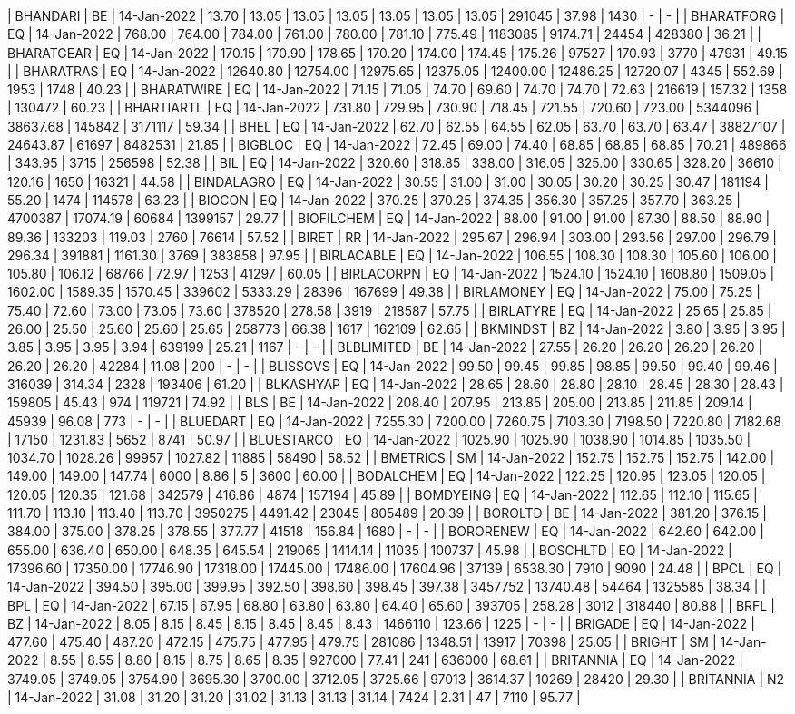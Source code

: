 | BHANDARI | BE | 14-Jan-2022 | 13.70 | 13.05 | 13.05 | 13.05 | 13.05 | 13.05 | 13.05 | 291045 | 37.98 | 1430 | - | - |
| BHARATFORG | EQ | 14-Jan-2022 | 768.00 | 764.00 | 784.00 | 761.00 | 780.00 | 781.10 | 775.49 | 1183085 | 9174.71 | 24454 | 428380 | 36.21 |
| BHARATGEAR | EQ | 14-Jan-2022 | 170.15 | 170.90 | 178.65 | 170.20 | 174.00 | 174.45 | 175.26 | 97527 | 170.93 | 3770 | 47931 | 49.15 |
| BHARATRAS | EQ | 14-Jan-2022 | 12640.80 | 12754.00 | 12975.65 | 12375.05 | 12400.00 | 12486.25 | 12720.07 | 4345 | 552.69 | 1953 | 1748 | 40.23 |
| BHARATWIRE | EQ | 14-Jan-2022 | 71.15 | 71.05 | 74.70 | 69.60 | 74.70 | 74.70 | 72.63 | 216619 | 157.32 | 1358 | 130472 | 60.23 |
| BHARTIARTL | EQ | 14-Jan-2022 | 731.80 | 729.95 | 730.90 | 718.45 | 721.55 | 720.60 | 723.00 | 5344096 | 38637.68 | 145842 | 3171117 | 59.34 |
| BHEL | EQ | 14-Jan-2022 | 62.70 | 62.55 | 64.55 | 62.05 | 63.70 | 63.70 | 63.47 | 38827107 | 24643.87 | 61697 | 8482531 | 21.85 |
| BIGBLOC | EQ | 14-Jan-2022 | 72.45 | 69.00 | 74.40 | 68.85 | 68.85 | 68.85 | 70.21 | 489866 | 343.95 | 3715 | 256598 | 52.38 |
| BIL | EQ | 14-Jan-2022 | 320.60 | 318.85 | 338.00 | 316.05 | 325.00 | 330.65 | 328.20 | 36610 | 120.16 | 1650 | 16321 | 44.58 |
| BINDALAGRO | EQ | 14-Jan-2022 | 30.55 | 31.00 | 31.00 | 30.05 | 30.20 | 30.25 | 30.47 | 181194 | 55.20 | 1474 | 114578 | 63.23 |
| BIOCON | EQ | 14-Jan-2022 | 370.25 | 370.25 | 374.35 | 356.30 | 357.25 | 357.70 | 363.25 | 4700387 | 17074.19 | 60684 | 1399157 | 29.77 |
| BIOFILCHEM | EQ | 14-Jan-2022 | 88.00 | 91.00 | 91.00 | 87.30 | 88.50 | 88.90 | 89.36 | 133203 | 119.03 | 2760 | 76614 | 57.52 |
| BIRET | RR | 14-Jan-2022 | 295.67 | 296.94 | 303.00 | 293.56 | 297.00 | 296.79 | 296.34 | 391881 | 1161.30 | 3769 | 383858 | 97.95 |
| BIRLACABLE | EQ | 14-Jan-2022 | 106.55 | 108.30 | 108.30 | 105.60 | 106.00 | 105.80 | 106.12 | 68766 | 72.97 | 1253 | 41297 | 60.05 |
| BIRLACORPN | EQ | 14-Jan-2022 | 1524.10 | 1524.10 | 1608.80 | 1509.05 | 1602.00 | 1589.35 | 1570.45 | 339602 | 5333.29 | 28396 | 167699 | 49.38 |
| BIRLAMONEY | EQ | 14-Jan-2022 | 75.00 | 75.25 | 75.40 | 72.60 | 73.00 | 73.05 | 73.60 | 378520 | 278.58 | 3919 | 218587 | 57.75 |
| BIRLATYRE | EQ | 14-Jan-2022 | 25.65 | 25.85 | 26.00 | 25.50 | 25.60 | 25.60 | 25.65 | 258773 | 66.38 | 1617 | 162109 | 62.65 |
| BKMINDST | BZ | 14-Jan-2022 | 3.80 | 3.95 | 3.95 | 3.85 | 3.95 | 3.95 | 3.94 | 639199 | 25.21 | 1167 | - | - |
| BLBLIMITED | BE | 14-Jan-2022 | 27.55 | 26.20 | 26.20 | 26.20 | 26.20 | 26.20 | 26.20 | 42284 | 11.08 | 200 | - | - |
| BLISSGVS | EQ | 14-Jan-2022 | 99.50 | 99.45 | 99.85 | 98.85 | 99.50 | 99.40 | 99.46 | 316039 | 314.34 | 2328 | 193406 | 61.20 |
| BLKASHYAP | EQ | 14-Jan-2022 | 28.65 | 28.60 | 28.80 | 28.10 | 28.45 | 28.30 | 28.43 | 159805 | 45.43 | 974 | 119721 | 74.92 |
| BLS | BE | 14-Jan-2022 | 208.40 | 207.95 | 213.85 | 205.00 | 213.85 | 211.85 | 209.14 | 45939 | 96.08 | 773 | - | - |
| BLUEDART | EQ | 14-Jan-2022 | 7255.30 | 7200.00 | 7260.75 | 7103.30 | 7198.50 | 7220.80 | 7182.68 | 17150 | 1231.83 | 5652 | 8741 | 50.97 |
| BLUESTARCO | EQ | 14-Jan-2022 | 1025.90 | 1025.90 | 1038.90 | 1014.85 | 1035.50 | 1034.70 | 1028.26 | 99957 | 1027.82 | 11885 | 58490 | 58.52 |
| BMETRICS | SM | 14-Jan-2022 | 152.75 | 152.75 | 152.75 | 142.00 | 149.00 | 149.00 | 147.74 | 6000 | 8.86 | 5 | 3600 | 60.00 |
| BODALCHEM | EQ | 14-Jan-2022 | 122.25 | 120.95 | 123.05 | 120.05 | 120.05 | 120.35 | 121.68 | 342579 | 416.86 | 4874 | 157194 | 45.89 |
| BOMDYEING | EQ | 14-Jan-2022 | 112.65 | 112.10 | 115.65 | 111.70 | 113.10 | 113.40 | 113.70 | 3950275 | 4491.42 | 23045 | 805489 | 20.39 |
| BOROLTD | BE | 14-Jan-2022 | 381.20 | 376.15 | 384.00 | 375.00 | 378.25 | 378.55 | 377.77 | 41518 | 156.84 | 1680 | - | - |
| BORORENEW | EQ | 14-Jan-2022 | 642.60 | 642.00 | 655.00 | 636.40 | 650.00 | 648.35 | 645.54 | 219065 | 1414.14 | 11035 | 100737 | 45.98 |
| BOSCHLTD | EQ | 14-Jan-2022 | 17396.60 | 17350.00 | 17746.90 | 17318.00 | 17445.00 | 17486.00 | 17604.96 | 37139 | 6538.30 | 7910 | 9090 | 24.48 |
| BPCL | EQ | 14-Jan-2022 | 394.50 | 395.00 | 399.95 | 392.50 | 398.60 | 398.45 | 397.38 | 3457752 | 13740.48 | 54464 | 1325585 | 38.34 |
| BPL | EQ | 14-Jan-2022 | 67.15 | 67.95 | 68.80 | 63.80 | 63.80 | 64.40 | 65.60 | 393705 | 258.28 | 3012 | 318440 | 80.88 |
| BRFL | BZ | 14-Jan-2022 | 8.05 | 8.15 | 8.45 | 8.15 | 8.45 | 8.45 | 8.43 | 1466110 | 123.66 | 1225 | - | - |
| BRIGADE | EQ | 14-Jan-2022 | 477.60 | 475.40 | 487.20 | 472.15 | 475.75 | 477.95 | 479.75 | 281086 | 1348.51 | 13917 | 70398 | 25.05 |
| BRIGHT | SM | 14-Jan-2022 | 8.55 | 8.55 | 8.80 | 8.15 | 8.75 | 8.65 | 8.35 | 927000 | 77.41 | 241 | 636000 | 68.61 |
| BRITANNIA | EQ | 14-Jan-2022 | 3749.05 | 3749.05 | 3754.90 | 3695.30 | 3700.00 | 3712.05 | 3725.66 | 97013 | 3614.37 | 10269 | 28420 | 29.30 |
| BRITANNIA | N2 | 14-Jan-2022 | 31.08 | 31.20 | 31.20 | 31.02 | 31.13 | 31.13 | 31.14 | 7424 | 2.31 | 47 | 7110 | 95.77 |